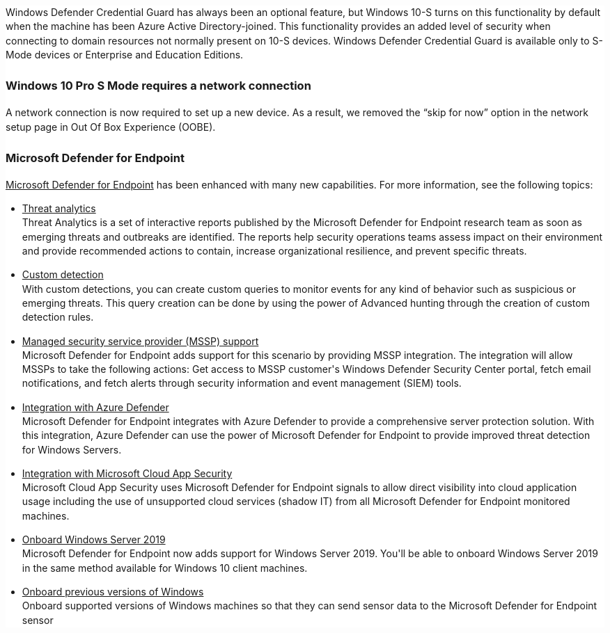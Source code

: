 Windows Defender Credential Guard has always been an optional feature, but Windows 10-S turns on this functionality by default when the machine has been Azure Active Directory-joined. This functionality provides an added level of security when connecting to domain resources not normally present on 10-S devices. Windows Defender Credential Guard is available only to S-Mode devices or Enterprise and Education Editions. 

### Windows 10 Pro S Mode requires a network connection

A network connection is now required to set up a new device. As a result, we removed the “skip for now” option in the network setup page in Out Of Box Experience (OOBE). 

### Microsoft Defender for Endpoint

[Microsoft Defender for Endpoint](/windows/security/threat-protection/windows-defender-atp/windows-defender-advanced-threat-protection) has been enhanced with many new capabilities. For more information, see the following topics:

- [Threat analytics](/windows/security/threat-protection/windows-defender-atp/threat-analytics)<br>
Threat Analytics is a set of interactive reports published by the Microsoft Defender for Endpoint research team as soon as emerging threats and outbreaks are identified. The reports help security operations teams assess impact on their environment and provide recommended actions to contain, increase organizational resilience, and prevent specific threats.

- [Custom detection](/microsoft-365/security/defender/custom-detections-overview)<br>
 With custom detections, you can create custom queries to monitor events for any kind of behavior such as suspicious or emerging threats. This query creation can be done by using the power of Advanced hunting through the creation of custom detection rules. 

- [Managed security service provider (MSSP) support](/windows/security/threat-protection/windows-defender-atp/mssp-support-windows-defender-advanced-threat-protection)<br>
Microsoft Defender for Endpoint adds support for this scenario by providing MSSP integration. 
The integration will allow MSSPs to take the following actions:
Get access to MSSP customer's Windows Defender Security Center portal, fetch email notifications, and fetch alerts through security information and event management (SIEM) tools.

- [Integration with Azure Defender](/windows/security/threat-protection/windows-defender-atp/configure-server-endpoints-windows-defender-advanced-threat-protection#integration-with-azure-security-center)<br>
Microsoft Defender for Endpoint integrates with Azure Defender to provide a comprehensive server protection solution. With this integration, Azure Defender can use the power of Microsoft Defender for Endpoint to provide improved threat detection for Windows Servers.

- [Integration with Microsoft Cloud App Security](/windows/security/threat-protection/windows-defender-atp/microsoft-cloud-app-security-integration)<br>
Microsoft Cloud App Security uses Microsoft Defender for Endpoint signals to allow direct visibility into cloud application usage including the use of unsupported cloud services (shadow IT) from all Microsoft Defender for Endpoint monitored machines.

- [Onboard Windows Server 2019](/windows/security/threat-protection/windows-defender-atp/configure-server-endpoints-windows-defender-advanced-threat-protection#windows-server-version-1803-and-windows-server-2019) <br>
Microsoft Defender for Endpoint now adds support for Windows Server 2019. You'll be able to onboard Windows Server 2019 in the same method available for Windows 10 client machines. 

- [Onboard previous versions of Windows](/windows/security/threat-protection/windows-defender-atp/onboard-downlevel-windows-defender-advanced-threat-protection)<br>
Onboard supported versions of Windows machines so that they can send sensor data to the Microsoft Defender for Endpoint sensor
